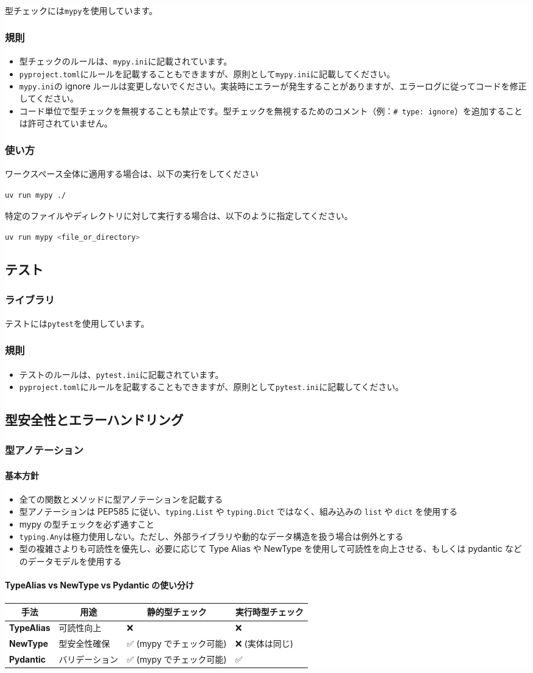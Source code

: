 型チェックには`mypy`を使用しています。

### 規則

- 型チェックのルールは、`mypy.ini`に記載されています。
- `pyproject.toml`にルールを記載することもできますが、原則として`mypy.ini`に記載してください。
- `mypy.ini`の ignore ルールは変更しないでください。実装時にエラーが発生することがありますが、エラーログに従ってコードを修正してください。
- コード単位で型チェックを無視することも禁止です。型チェックを無視するためのコメント（例：`# type: ignore`）を追加することは許可されていません。

### 使い方

ワークスペース全体に適用する場合は、以下の実行をしてください

```bash
uv run mypy ./
```

特定のファイルやディレクトリに対して実行する場合は、以下のように指定してください。

```bash
uv run mypy <file_or_directory>
```

## テスト

### ライブラリ

テストには`pytest`を使用しています。

### 規則

- テストのルールは、`pytest.ini`に記載されています。
- `pyproject.toml`にルールを記載することもできますが、原則として`pytest.ini`に記載してください。

## 型安全性とエラーハンドリング

### 型アノテーション

#### 基本方針

- 全ての関数とメソッドに型アノテーションを記載する
- 型アノテーションは PEP585 に従い、`typing.List` や `typing.Dict` ではなく、組み込みの `list` や `dict` を使用する
- mypy の型チェックを必ず通すこと
- `typing.Any`は極力使用しない。ただし、外部ライブラリや動的なデータ構造を扱う場合は例外とする
- 型の複雑さよりも可読性を優先し、必要に応じて Type Alias や NewType を使用して可読性を向上させる、もしくは pydantic などのデータモデルを使用する

#### TypeAlias vs NewType vs Pydantic の使い分け

| 手法          | 用途           | 静的型チェック           | 実行時型チェック |
| ------------- | -------------- | ------------------------ | ---------------- |
| **TypeAlias** | 可読性向上     | ❌                       | ❌               |
| **NewType**   | 型安全性確保   | ✅ (mypy でチェック可能) | ❌ (実体は同じ)  |
| **Pydantic**  | バリデーション | ✅ (mypy でチェック可能) | ✅               |
